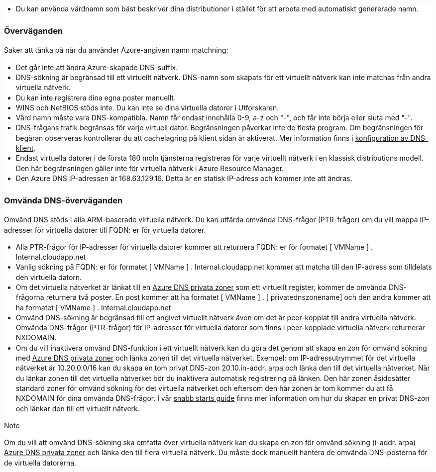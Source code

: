 * Du kan använda värdnamn som bäst beskriver dina distributioner i stället för att arbeta med automatiskt genererade namn.

### <a name="considerations"></a>Överväganden

Saker att tänka på när du använder Azure-angiven namn matchning:
* Det går inte att ändra Azure-skapade DNS-suffix.
* DNS-sökning är begränsad till ett virtuellt nätverk. DNS-namn som skapats för ett virtuellt nätverk kan inte matchas från andra virtuella nätverk.
* Du kan inte registrera dina egna poster manuellt.
* WINS och NetBIOS stöds inte. Du kan inte se dina virtuella datorer i Utforskaren.
* Värd namn måste vara DNS-kompatibla. Namn får endast innehålla 0-9, a-z och "-", och får inte börja eller sluta med "-".
* DNS-frågans trafik begränsas för varje virtuell dator. Begränsningen påverkar inte de flesta program. Om begränsningen för begäran observeras kontrollerar du att cachelagring på klient sidan är aktiverat. Mer information finns i [konfiguration av DNS-klient](#dns-client-configuration).
* Endast virtuella datorer i de första 180 moln tjänsterna registreras för varje virtuellt nätverk i en klassisk distributions modell. Den här begränsningen gäller inte för virtuella nätverk i Azure Resource Manager.
* Den Azure DNS IP-adressen är 168.63.129.16. Detta är en statisk IP-adress och kommer inte att ändras.

### <a name="reverse-dns-considerations"></a>Omvända DNS-överväganden
Omvänd DNS stöds i alla ARM-baserade virtuella nätverk. Du kan utfärda omvända DNS-frågor (PTR-frågor) om du vill mappa IP-adresser för virtuella datorer till FQDN: er för virtuella datorer.
* Alla PTR-frågor för IP-adresser för virtuella datorer kommer att returnera FQDN: er för formatet \[ VMName \] . Internal.cloudapp.net
* Vanlig sökning på FQDN: er för formatet \[ VMName \] . Internal.cloudapp.net kommer att matcha till den IP-adress som tilldelats den virtuella datorn.
* Om det virtuella nätverket är länkat till en [Azure DNS privata zoner](../dns/private-dns-overview.md) som ett virtuellt register, kommer de omvända DNS-frågorna returnera två poster. En post kommer att ha formatet \[ VMName \] . [ privatednszonename] och den andra kommer att ha formatet \[ VMName \] . Internal.cloudapp.net
* Omvänd DNS-sökning är begränsad till ett angivet virtuellt nätverk även om det är peer-kopplat till andra virtuella nätverk. Omvända DNS-frågor (PTR-frågor) för IP-adresser för virtuella datorer som finns i peer-kopplade virtuella nätverk returnerar NXDOMAIN.
* Om du vill inaktivera omvänd DNS-funktion i ett virtuellt nätverk kan du göra det genom att skapa en zon för omvänd sökning med [Azure DNS privata zoner](../dns/private-dns-overview.md) och länka zonen till det virtuella nätverket. Exempel: om IP-adressutrymmet för det virtuella nätverket är 10.20.0.0/16 kan du skapa en tom privat DNS-zon 20.10.in-addr. arpa och länka den till det virtuella nätverket. När du länkar zonen till det virtuella nätverket bör du inaktivera automatisk registrering på länken. Den här zonen åsidosätter standard zoner för omvänd sökning för det virtuella nätverket och eftersom den här zonen är tom kommer du att få NXDOMAIN för dina omvända DNS-frågor. I vår [snabb starts guide](../dns/private-dns-getstarted-portal.md) finns mer information om hur du skapar en privat DNS-zon och länkar den till ett virtuellt nätverk.

> [!NOTE]
> Om du vill att omvänd DNS-sökning ska omfatta över virtuella nätverk kan du skapa en zon för omvänd sökning (i-addr. arpa) [Azure DNS privata zoner](../dns/private-dns-overview.md) och länka den till flera virtuella nätverk. Du måste dock manuellt hantera de omvända DNS-posterna för de virtuella datorerna.
>
